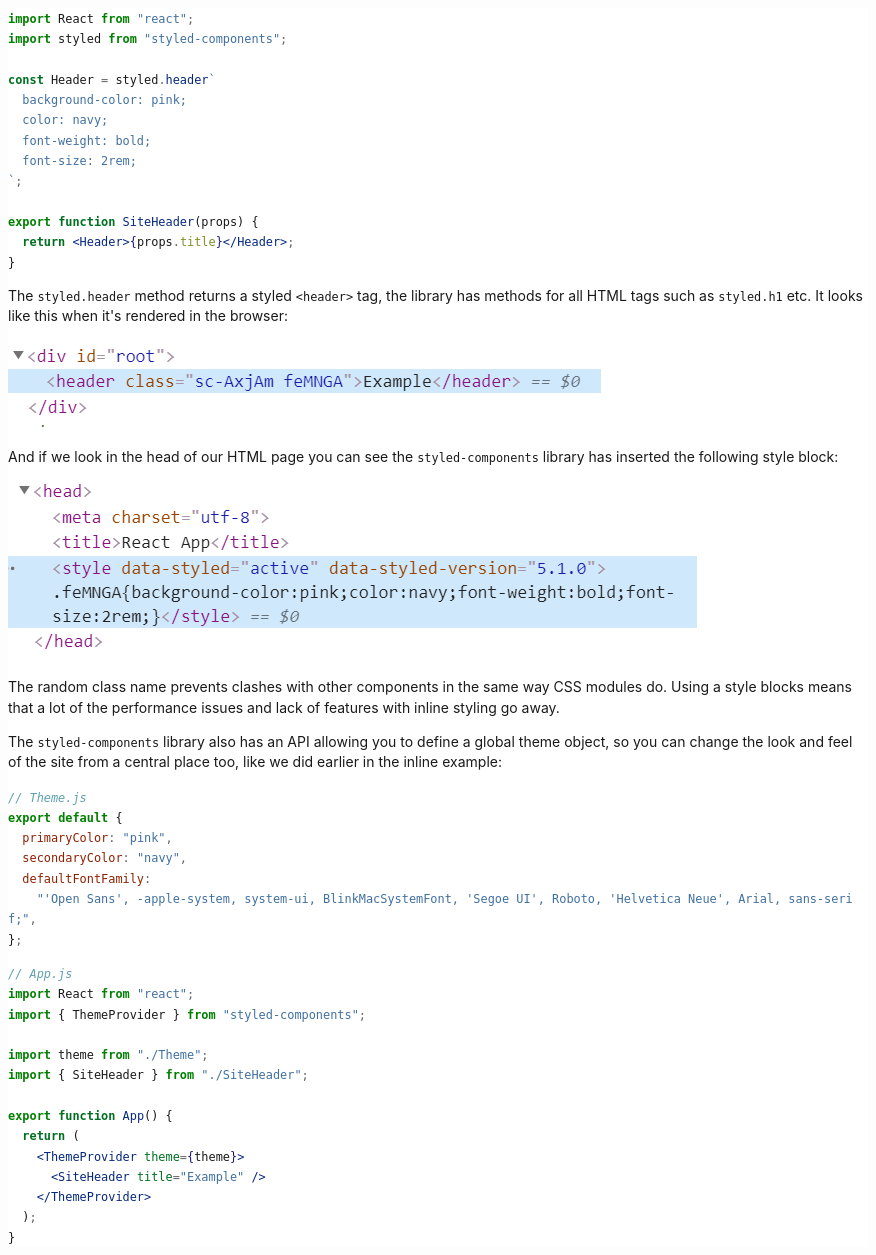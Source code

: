 ```jsx
import React from "react";
import styled from "styled-components";

const Header = styled.header`
  background-color: pink;
  color: navy;
  font-weight: bold;
  font-size: 2rem;
`;

export function SiteHeader(props) {
  return <Header>{props.title}</Header>;
}
```

The `styled.header` method returns a styled `<header>` tag, the library has methods for all HTML tags such as `styled.h1` etc. It looks like this when it's rendered in the browser:

![A screenshot showing the header element has been given a random class called 'sc-AxjAm feMNGA'][styled-component-html-1]

And if we look in the head of our HTML page you can see the `styled-components` library has inserted the following style block:

![A screenshot showing the head element with a CSS code block for the 'sc-AxjAm feMNGA' CSS class][styled-component-html-2]

The random class name prevents clashes with other components in the same way CSS modules do. Using a style blocks means that a lot of the performance issues and lack of features with inline styling go away.

The `styled-components` library also has an API allowing you to define a global theme object, so you can change the look and feel of the site from a central place too, like we did earlier in the inline example:

```js
// Theme.js
export default {
  primaryColor: "pink",
  secondaryColor: "navy",
  defaultFontFamily:
    "'Open Sans', -apple-system, system-ui, BlinkMacSystemFont, 'Segoe UI', Roboto, 'Helvetica Neue', Arial, sans-serif;",
};
```

```jsx
// App.js
import React from "react";
import { ThemeProvider } from "styled-components";

import theme from "./Theme";
import { SiteHeader } from "./SiteHeader";

export function App() {
  return (
    <ThemeProvider theme={theme}>
      <SiteHeader title="Example" />
    </ThemeProvider>
  );
}
```


[js-html-css]: js-html-css.png
[react-css]: react-css.png
[css-in-js-trend]: css-in-js-trend.png
[inline-html]: inline-html.png
[css-module-html]: css-module-html.png
[styled-component-html-1]: styled-component-html-1.png
[styled-component-html-2]: styled-component-html-2.png
[polished-html]: polished-html.png
[inline-styles-handling]: https://medium.com/@oleg008/inline-styles-vs-css-f8c1c926bb63
[css-in-js-trends]: https://www.npmtrends.com/aphrodite-vs-jss-vs-react-jss-vs-styled-components-vs-glamorous-vs-emotion-vs-radium-vs-styletron
[styled-components-browerlist-request]: https://github.com/styled-components/styled-components/issues/487#issuecomment-279230917
[mdn-template-literals]: https://developer.mozilla.org/en-US/docs/Web/JavaScript/Reference/Template_literals#Tagged_templates
[styled-components-docs]: https://styled-components.com/docs
[react-context-docs]: https://reactjs.org/docs/context.html
[sass-darken-docs]: https://sass-lang.com/documentation/modules/color#darken
[polished-docs]: https://polished.js.org/docs
[polished-math-docs]: https://polished.js.org/docs/#math
[polished-normalize-docs]: https://polished.js.org/docs/#normalize
[styled-components-create-global-styles-docs]: https://styled-components.com/docs/api#createglobalstyle